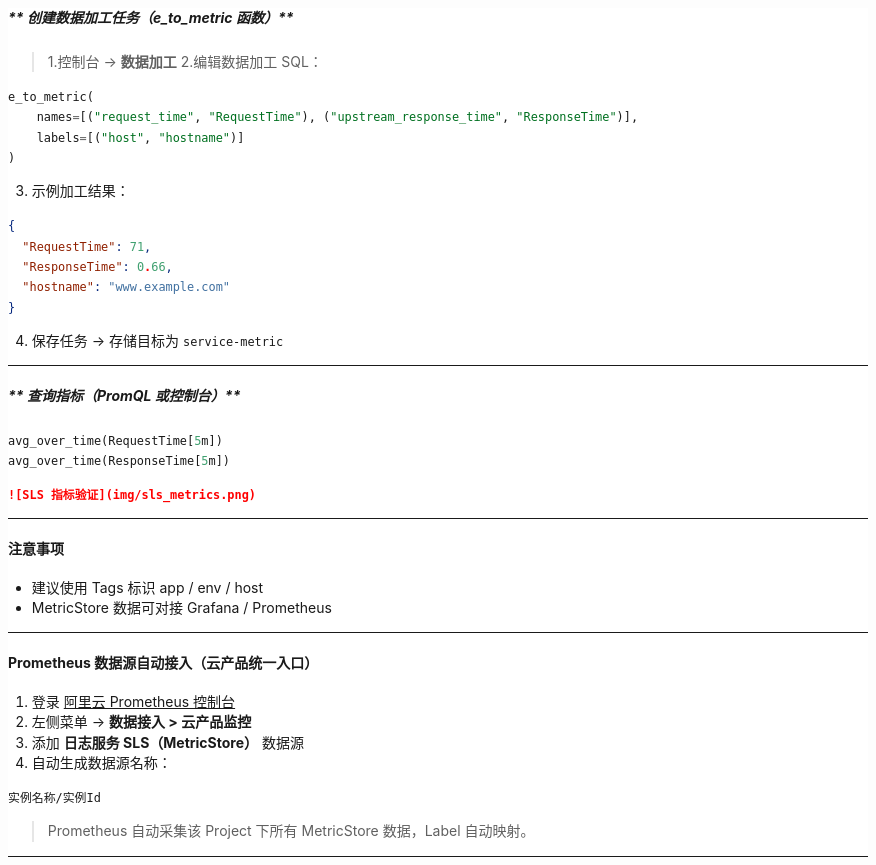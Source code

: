 
##### ** 创建数据加工任务（e_to_metric 函数）**

> 1.控制台 → **数据加工**
> 2.编辑数据加工 SQL：

```sql
e_to_metric(
    names=[("request_time", "RequestTime"), ("upstream_response_time", "ResponseTime")],
    labels=[("host", "hostname")]
)
```

3. 示例加工结果：

```json
{
  "RequestTime": 71,
  "ResponseTime": 0.66,
  "hostname": "www.example.com"
}
```

4. 保存任务 → 存储目标为 `service-metric`

---

##### ** 查询指标（PromQL 或控制台）**

```sql
avg_over_time(RequestTime[5m])
avg_over_time(ResponseTime[5m])
```

```md
![SLS 指标验证](img/sls_metrics.png)
```

---

#### **注意事项**
- 建议使用 Tags 标识 app / env / host
- MetricStore 数据可对接 Grafana / Prometheus

---

#### **Prometheus 数据源自动接入（云产品统一入口）**

1. 登录 [阿里云 Prometheus 控制台](https://prom.console.aliyun.com/)  
2. 左侧菜单 → **数据接入 > 云产品监控**  
3. 添加 **日志服务 SLS（MetricStore）** 数据源  
4.  自动生成数据源名称：
```
实例名称/实例Id
```

> Prometheus 自动采集该 Project 下所有 MetricStore 数据，Label 自动映射。

---
